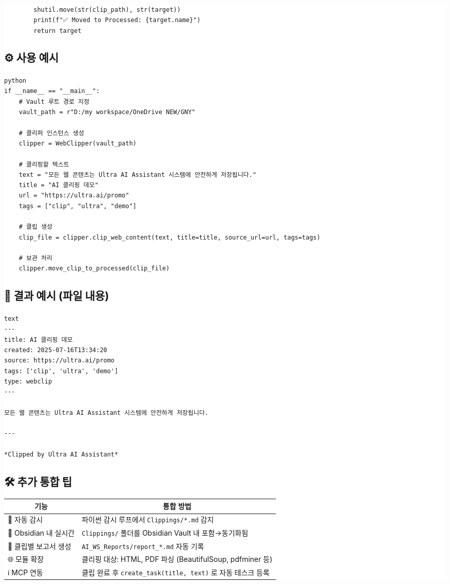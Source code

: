 ```
        shutil.move(str(clip_path), str(target))
        print(f"✅ Moved to Processed: {target.name}")
        return target
```

## ⚙️ 사용 예시

```
python
if __name__ == "__main__":
    # Vault 루트 경로 지정
    vault_path = r"D:/my workspace/OneDrive NEW/GNY"

    # 클리퍼 인스턴스 생성
    clipper = WebClipper(vault_path)

    # 클리핑할 텍스트
    text = "모든 웹 콘텐츠는 Ultra AI Assistant 시스템에 안전하게 저장됩니다."
    title = "AI 클리핑 데모"
    url = "https://ultra.ai/promo"
    tags = ["clip", "ultra", "demo"]

    # 클립 생성
    clip_file = clipper.clip_web_content(text, title=title, source_url=url, tags=tags)

    # 보관 처리
    clipper.move_clip_to_processed(clip_file)
```

## 📂 결과 예시 (파일 내용)

```
text
---
title: AI 클리핑 데모
created: 2025-07-16T13:34:20
source: https://ultra.ai/promo
tags: ['clip', 'ultra', 'demo']
type: webclip
---

모든 웹 콘텐츠는 Ultra AI Assistant 시스템에 안전하게 저장됩니다.

---

*Clipped by Ultra AI Assistant*
```

## 🛠️ 추가 통합 팁

| 기능 | 통합 방법 |
| --- | --- |
| 🔁 자동 감시 | 파이썬 감시 루프에서 `Clippings/*.md` 감지 |
| 📒 Obsidian 내 실시간 | `Clippings/` 폴더를 Obsidian Vault 내 포함→동기화됨 |
| 📝 클립별 보고서 생성 | `AI_WS_Reports/report_*.md` 자동 기록 |
| 🌐 모듈 확장 | 클리핑 대상: HTML, PDF 파싱 (BeautifulSoup, pdfminer 등) |
| ℹ️ MCP 연동 | 클립 완료 후 `create_task(title, text)` 로 자동 테스크 등록 |
